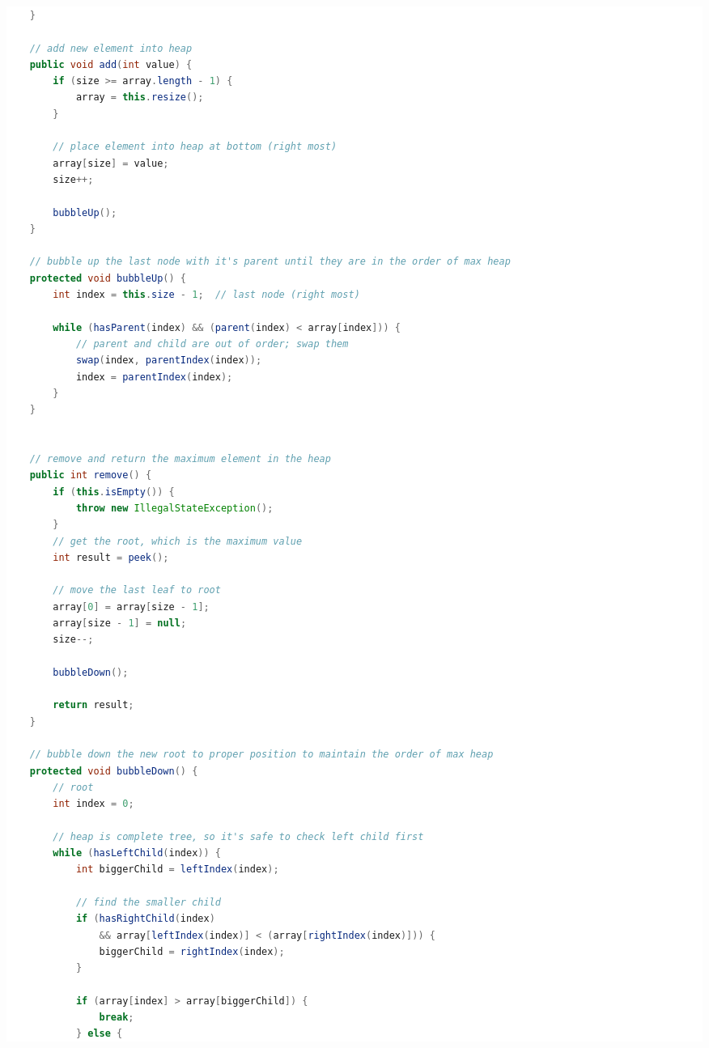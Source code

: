 ```java
    }

    // add new element into heap
    public void add(int value) {
        if (size >= array.length - 1) {
            array = this.resize();
        }

        // place element into heap at bottom (right most)
        array[size] = value;
        size++;

        bubbleUp();
    }

    // bubble up the last node with it's parent until they are in the order of max heap
    protected void bubbleUp() {
        int index = this.size - 1;  // last node (right most)

        while (hasParent(index) && (parent(index) < array[index])) {
            // parent and child are out of order; swap them
            swap(index, parentIndex(index));
            index = parentIndex(index);
        }
    }


    // remove and return the maximum element in the heap
    public int remove() {
        if (this.isEmpty()) {
            throw new IllegalStateException();
        }
        // get the root, which is the maximum value
        int result = peek();

        // move the last leaf to root
        array[0] = array[size - 1];
        array[size - 1] = null;
        size--;

        bubbleDown();

        return result;
    }

    // bubble down the new root to proper position to maintain the order of max heap
    protected void bubbleDown() {
        // root
        int index = 0;

        // heap is complete tree, so it's safe to check left child first
        while (hasLeftChild(index)) {
            int biggerChild = leftIndex(index);

            // find the smaller child
            if (hasRightChild(index)
                && array[leftIndex(index)] < (array[rightIndex(index)])) {
                biggerChild = rightIndex(index);
            }

            if (array[index] > array[biggerChild]) {
                break;
            } else {
```